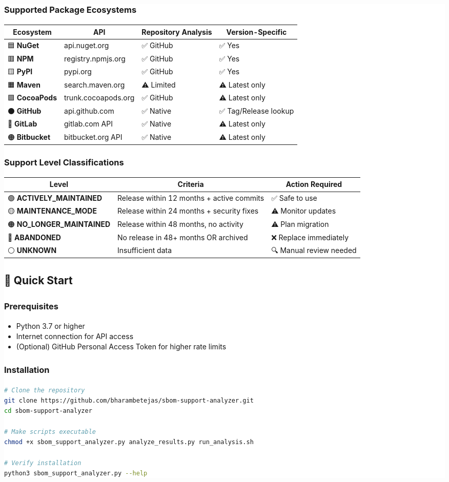 ### Supported Package Ecosystems

| Ecosystem | API | Repository Analysis | Version-Specific |
|-----------|-----|---------------------|------------------|
| 🟦 **NuGet** | api.nuget.org | ✅ GitHub | ✅ Yes |
| 🟥 **NPM** | registry.npmjs.org | ✅ GitHub | ✅ Yes |
| 🟨 **PyPI** | pypi.org | ✅ GitHub | ✅ Yes |
| 🟧 **Maven** | search.maven.org | ⚠️ Limited | ⚠️ Latest only |
| 🟪 **CocoaPods** | trunk.cocoapods.org | ✅ GitHub | ⚠️ Latest only |
| ⚫ **GitHub** | api.github.com | ✅ Native | ✅ Tag/Release lookup |
| 🔵 **GitLab** | gitlab.com API | ✅ Native | ⚠️ Latest only |
| 🟠 **Bitbucket** | bitbucket.org API | ✅ Native | ⚠️ Latest only |

### Support Level Classifications

| Level | Criteria | Action Required |
|-------|----------|----------------|
| 🟢 **ACTIVELY_MAINTAINED** | Release within 12 months + active commits | ✅ Safe to use |
| 🟡 **MAINTENANCE_MODE** | Release within 24 months + security fixes | ⚠️ Monitor updates |
| 🟠 **NO_LONGER_MAINTAINED** | Release within 48 months, no activity | ⚠️ Plan migration |
| 🔴 **ABANDONED** | No release in 48+ months OR archived | ❌ Replace immediately |
| ⚪ **UNKNOWN** | Insufficient data | 🔍 Manual review needed |

## 🚀 Quick Start

### Prerequisites

- Python 3.7 or higher
- Internet connection for API access
- (Optional) GitHub Personal Access Token for higher rate limits

### Installation

```bash
# Clone the repository
git clone https://github.com/bharambetejas/sbom-support-analyzer.git
cd sbom-support-analyzer

# Make scripts executable
chmod +x sbom_support_analyzer.py analyze_results.py run_analysis.sh

# Verify installation
python3 sbom_support_analyzer.py --help
```
